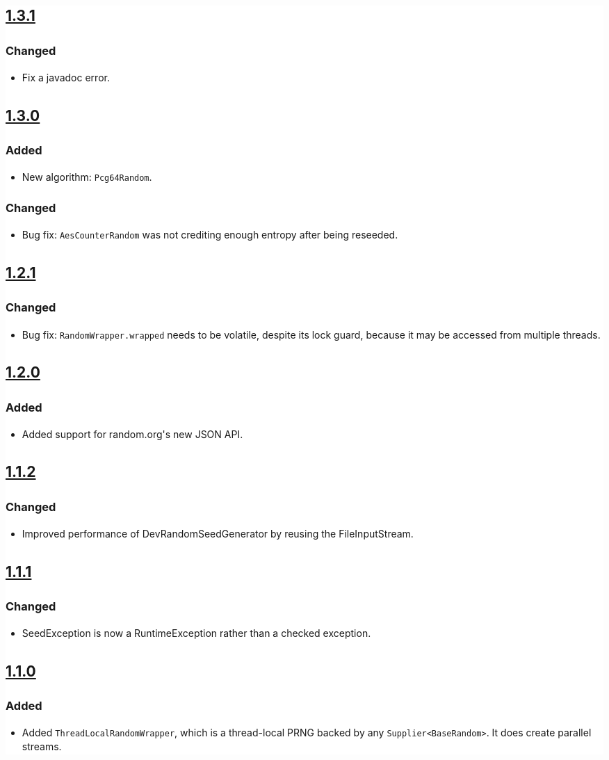 ## [1.3.1]

### Changed

- Fix a javadoc error.

## [1.3.0]

### Added

- New algorithm: `Pcg64Random`.

### Changed

- Bug fix: `AesCounterRandom` was not crediting enough entropy after being reseeded.

## [1.2.1]

### Changed

- Bug fix: `RandomWrapper.wrapped` needs to be volatile, despite its lock guard, because it may be
  accessed from multiple threads.

## [1.2.0]

### Added

- Added support for random.org's new JSON API.

## [1.1.2]

### Changed

- Improved performance of DevRandomSeedGenerator by reusing the FileInputStream.

## [1.1.1]

### Changed

- SeedException is now a RuntimeException rather than a checked exception.

## [1.1.0]

### Added

- Added `ThreadLocalRandomWrapper`, which is a thread-local PRNG backed by any
  `Supplier<BaseRandom>`. It does create parallel streams.


[Unreleased]: https://github.com/Pr0methean/BetterRandom/compare/BetterRandom-5.6.1...master
[5.6.1]: https://github.com/Pr0methean/BetterRandom/compare/BetterRandom-5.6.0...BetterRandom-5.6.1
[5.6.0]: https://github.com/Pr0methean/BetterRandom/compare/BetterRandom-5.5.0...BetterRandom-5.6.0
[5.5.0]: https://github.com/Pr0methean/BetterRandom/compare/BetterRandom-5.4.1...BetterRandom-5.5.0
[5.4.1]: https://github.com/Pr0methean/BetterRandom/compare/BetterRandom-5.4.0...BetterRandom-5.4.1
[5.4.0]: https://github.com/Pr0methean/BetterRandom/compare/BetterRandom-5.3.0...BetterRandom-5.4.0
[5.3.0]: https://github.com/Pr0methean/BetterRandom/compare/BetterRandom-5.2.0...BetterRandom-5.3.0
[5.2.0]: https://github.com/Pr0methean/BetterRandom/compare/BetterRandom-5.1.1...BetterRandom-5.2.0
[5.1.1]: https://github.com/Pr0methean/BetterRandom/compare/BetterRandom-5.1.0...BetterRandom-5.1.1
[5.1.0]: https://github.com/Pr0methean/BetterRandom/compare/BetterRandom-5.0.0...BetterRandom-5.1.0
[5.0.0]: https://github.com/Pr0methean/BetterRandom/compare/BetterRandom-4.3.0...BetterRandom-5.0.0
[4.3.0]: https://github.com/Pr0methean/BetterRandom/compare/BetterRandom-4.2.0...BetterRandom-4.3.0
[4.2.0]: https://github.com/Pr0methean/BetterRandom/compare/BetterRandom-4.1.0...BetterRandom-4.2.0
[4.1.0]: https://github.com/Pr0methean/BetterRandom/compare/BetterRandom-4.0.3...BetterRandom-4.1.0
[4.0.3]: https://github.com/Pr0methean/BetterRandom/compare/BetterRandom-4.0.2...BetterRandom-4.0.3
[4.0.2]: https://github.com/Pr0methean/BetterRandom/compare/BetterRandom-4.0.1...BetterRandom-4.0.2
[4.0.1]: https://github.com/Pr0methean/BetterRandom/compare/BetterRandom-4.0.0...BetterRandom-4.0.1
[4.0.0]: https://github.com/Pr0methean/BetterRandom/compare/BetterRandom-3.1.2...BetterRandom-4.0.0
[3.1.2]: https://github.com/Pr0methean/BetterRandom/compare/BetterRandom-3.1.1...BetterRandom-3.1.2
[3.1.1]: https://github.com/Pr0methean/BetterRandom/compare/BetterRandom-3.1.0...BetterRandom-3.1.1
[3.1.0]: https://github.com/Pr0methean/BetterRandom/compare/BetterRandom-3.0.3...BetterRandom-3.1.0
[3.0.3]: https://github.com/Pr0methean/BetterRandom/compare/BetterRandom-3.0.2...BetterRandom-3.0.3
[3.0.2]: https://github.com/Pr0methean/BetterRandom/compare/BetterRandom-3.0.1...BetterRandom-3.0.2
[3.0.1]: https://github.com/Pr0methean/BetterRandom/compare/BetterRandom-3.0.0...BetterRandom-3.0.1
[3.0.0]: https://github.com/Pr0methean/BetterRandom/compare/BetterRandom-2.9.0...BetterRandom-3.0.0
[2.9.0]: https://github.com/Pr0methean/BetterRandom/compare/BetterRandom-2.8.1...BetterRandom-2.9.0
[2.8.1]: https://github.com/Pr0methean/BetterRandom/compare/BetterRandom-2.8.0...BetterRandom-2.8.1
[2.8.0]: https://github.com/Pr0methean/BetterRandom/compare/BetterRandom-2.7.0...BetterRandom-2.8.0
[2.7.0]: https://github.com/Pr0methean/BetterRandom/compare/BetterRandom-2.6.0...BetterRandom-2.8.0
[2.6.0]: https://github.com/Pr0methean/BetterRandom/compare/BetterRandom-2.5.1...BetterRandom-2.6.0
[2.5.1]: https://github.com/Pr0methean/BetterRandom/compare/BetterRandom-2.5.0...BetterRandom-2.5.1
[2.5.0]: https://github.com/Pr0methean/BetterRandom/compare/BetterRandom-2.4.8...BetterRandom-2.5.0
[2.4.8]: https://github.com/Pr0methean/BetterRandom/compare/BetterRandom-2.4.7...BetterRandom-2.4.8
[2.4.7]: https://github.com/Pr0methean/BetterRandom/compare/BetterRandom-2.4.6...BetterRandom-2.4.7
[2.4.6]: https://github.com/Pr0methean/BetterRandom/compare/BetterRandom-2.4.5...BetterRandom-2.4.6
[2.4.5]: https://github.com/Pr0methean/BetterRandom/compare/BetterRandom-2.4.4...BetterRandom-2.4.5
[2.4.4]: https://github.com/Pr0methean/BetterRandom/compare/BetterRandom-2.4.3...BetterRandom-2.4.4
[2.4.3]: https://github.com/Pr0methean/BetterRandom/compare/BetterRandom-2.4.2...BetterRandom-2.4.3
[2.4.2]: https://github.com/Pr0methean/BetterRandom/compare/BetterRandom-2.4.1...BetterRandom-2.4.2
[2.4.1]: https://github.com/Pr0methean/BetterRandom/compare/BetterRandom-2.4.0...BetterRandom-2.4.1
[2.4.0]: https://github.com/Pr0methean/BetterRandom/compare/BetterRandom-2.3.14...BetterRandom-2.4.0
[2.3.14]: https://github.com/Pr0methean/BetterRandom/compare/BetterRandom-2.3.13...BetterRandom-2.3.14
[2.3.13]: https://github.com/Pr0methean/BetterRandom/compare/BetterRandom-2.3.12...BetterRandom-2.3.13
[2.3.12]: https://github.com/Pr0methean/BetterRandom/compare/BetterRandom-2.3.11...BetterRandom-2.3.12
[2.3.11]: https://github.com/Pr0methean/BetterRandom/compare/BetterRandom-2.3.10...BetterRandom-2.3.11
[2.3.10]: https://github.com/Pr0methean/BetterRandom/compare/BetterRandom-2.3.9...BetterRandom-2.3.10
[2.3.9]: https://github.com/Pr0methean/BetterRandom/compare/BetterRandom-2.3.8...BetterRandom-2.3.9
[2.3.8]: https://github.com/Pr0methean/BetterRandom/compare/BetterRandom-2.3.7...BetterRandom-2.3.8
[2.3.7]: https://github.com/Pr0methean/BetterRandom/compare/BetterRandom-2.3.6...BetterRandom-2.3.7
[2.3.6]: https://github.com/Pr0methean/BetterRandom/compare/BetterRandom-2.3.5...BetterRandom-2.3.6
[2.3.5]: https://github.com/Pr0methean/BetterRandom/compare/BetterRandom-2.3.4...BetterRandom-2.3.5
[2.3.4]: https://github.com/Pr0methean/BetterRandom/compare/BetterRandom-2.3.3...BetterRandom-2.3.4
[2.3.3]: https://github.com/Pr0methean/BetterRandom/compare/BetterRandom-2.3.2...BetterRandom-2.3.3
[2.3.2]: https://github.com/Pr0methean/BetterRandom/compare/BetterRandom-2.3.1...BetterRandom-2.3.2
[2.3.1]: https://github.com/Pr0methean/BetterRandom/compare/BetterRandom-2.3.0...BetterRandom-2.3.1
[2.3.0]: https://github.com/Pr0methean/BetterRandom/compare/BetterRandom-2.2.0...BetterRandom-2.3.0
[2.2.0]: https://github.com/Pr0methean/BetterRandom/compare/BetterRandom-2.1.0...BetterRandom-2.2.0
[2.1.0]: https://github.com/Pr0methean/BetterRandom/compare/BetterRandom-2.0.0...BetterRandom-2.1.0
[2.0.0]: https://github.com/Pr0methean/BetterRandom/compare/BetterRandom-1.3.2...BetterRandom-2.0.0
[1.3.2]: https://github.com/Pr0methean/BetterRandom/compare/BetterRandom-1.3.1...BetterRandom-1.3.2
[1.3.1]: https://github.com/Pr0methean/BetterRandom/compare/BetterRandom-1.3.0...BetterRandom-1.3.1
[1.3.0]: https://github.com/Pr0methean/BetterRandom/compare/BetterRandom-1.2.1...BetterRandom-1.3.0
[1.2.1]: https://github.com/Pr0methean/BetterRandom/compare/BetterRandom-1.2.0...BetterRandom-1.2.1
[1.2.0]: https://github.com/Pr0methean/BetterRandom/compare/BetterRandom-1.1.2...BetterRandom-1.2.0
[1.1.2]: https://github.com/Pr0methean/BetterRandom/compare/BetterRandom-1.1.1...BetterRandom-1.1.2
[1.1.1]: https://github.com/Pr0methean/BetterRandom/compare/BetterRandom-1.1.0...BetterRandom-1.1.1
[1.1.0]: https://github.com/Pr0methean/BetterRandom/compare/BetterRandom-1.0.2...BetterRandom-1.1.0
[1.0.2]: https://github.com/Pr0methean/BetterRandom/compare/BetterRandom-1.0.1...BetterRandom-1.0.2
[1.0.1]: https://github.com/Pr0methean/BetterRandom/compare/BetterRandom-1.0.0...BetterRandom-1.0.1
[1.0.0]: https://github.com/Pr0methean/BetterRandom/compare/BetterRandom-0.10.2...BetterRandom-1.0.0
[0.10.2]: https://github.com/Pr0methean/BetterRandom/compare/BetterRandom-0.10.1...BetterRandom-0.10.2
[0.10.1]: https://github.com/Pr0methean/BetterRandom/compare/BetterRandom-0.10.0...BetterRandom-0.10.1
[0.10.0]: https://github.com/Pr0methean/BetterRandom/compare/BetterRandom-0.9.2...BetterRandom-0.10.0
[0.9.2]: https://github.com/Pr0methean/BetterRandom/compare/BetterRandom-0.9.1.1...BetterRandom-0.9.2
[0.9.1.1]: https://github.com/Pr0methean/BetterRandom/releases/tag/BetterRandom-0.9.1.1